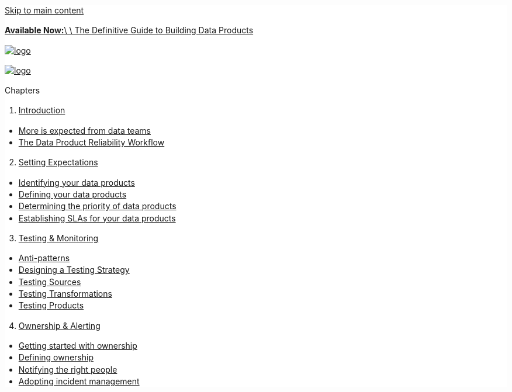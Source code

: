 [Skip to main content](https://www.synq.io/#main)

[**Available Now:**\\
\\
The Definitive Guide to Building Data Products](https://www.synq.io/guide)

[![logo](https://cdn.prod.website-files.com/67ac98ad91c902dafd02d636/67ad57ed5933a66030f3538a_logo%20sinq.svg)](https://www.synq.io/)

[![logo](https://cdn.prod.website-files.com/67ac98ad91c902dafd02d636/67ad57ed5933a66030f3538a_logo%20sinq.svg)](https://www.synq.io/)

Chapters

1. [Introduction](https://www.synq.io/guide/definitive-guide-to-building-data-products#chapter-1)


- [More is expected from data teams](https://www.synq.io/guide/definitive-guide-to-building-data-products#chapter-1-more-is-expected-from-data-teams)
- [The Data Product Reliability Workflow](https://www.synq.io/guide/definitive-guide-to-building-data-products#chapter-1-the-data-product-reliability-workflow)

2. [Setting Expectations](https://www.synq.io/guide/definitive-guide-to-building-data-products#chapter-2)


- [Identifying your data products](https://www.synq.io/guide/definitive-guide-to-building-data-products#chapter-2-identifying-your-data-products)
- [Defining your data products](https://www.synq.io/guide/definitive-guide-to-building-data-products#chapter-2-defining-your-data-products)
- [Determining the priority of data products](https://www.synq.io/guide/definitive-guide-to-building-data-products#chapter-2-determining-the-priority-of-data-products)
- [Establishing SLAs for your data products](https://www.synq.io/guide/definitive-guide-to-building-data-products#chapter-2-establishing-slas-for-your-data-products)

3. [Testing & Monitoring](https://www.synq.io/guide/definitive-guide-to-building-data-products#chapter-3)


- [Anti-patterns](https://www.synq.io/guide/definitive-guide-to-building-data-products#chapter-3-anti-patterns)
- [Designing a Testing Strategy](https://www.synq.io/guide/definitive-guide-to-building-data-products#chapter-3-designing-a-testing-strategy)
- [Testing Sources](https://www.synq.io/guide/definitive-guide-to-building-data-products#chapter-3-testing-sources)
- [Testing Transformations](https://www.synq.io/guide/definitive-guide-to-building-data-products#chapter-3-testing-transformations)
- [Testing Products](https://www.synq.io/guide/definitive-guide-to-building-data-products#chapter-3-testing-products)

4. [Ownership & Alerting](https://www.synq.io/guide/definitive-guide-to-building-data-products#chapter-4)


- [Getting started with ownership](https://www.synq.io/guide/definitive-guide-to-building-data-products#chapter-4-getting-started-with-ownership)
- [Defining ownership](https://www.synq.io/guide/definitive-guide-to-building-data-products#chapter-4-defining-ownership)
- [Notifying the right people](https://www.synq.io/guide/definitive-guide-to-building-data-products#chapter-4-notifying-the-right-people)
- [Adopting incident management](https://www.synq.io/guide/definitive-guide-to-building-data-products#chapter-4-adopting-incident-management)
